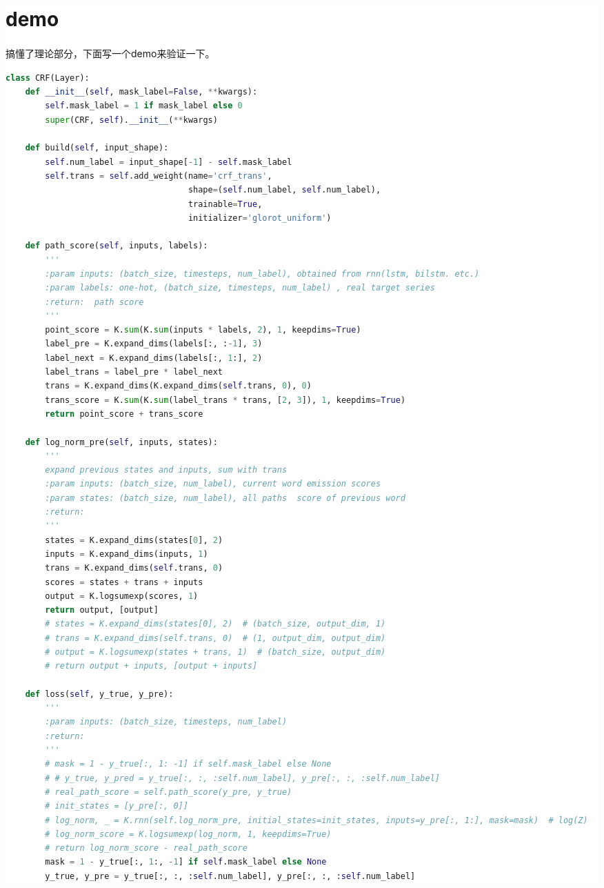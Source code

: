# demo
搞懂了理论部分，下面写一个demo来验证一下。
```python
class CRF(Layer):
    def __init__(self, mask_label=False, **kwargs):
        self.mask_label = 1 if mask_label else 0
        super(CRF, self).__init__(**kwargs)

    def build(self, input_shape):
        self.num_label = input_shape[-1] - self.mask_label
        self.trans = self.add_weight(name='crf_trans',
                                     shape=(self.num_label, self.num_label),
                                     trainable=True,
                                     initializer='glorot_uniform')

    def path_score(self, inputs, labels):
        '''
        :param inputs: (batch_size, timesteps, num_label), obtained from rnn(lstm, bilstm. etc.)
        :param labels: one-hot, (batch_size, timesteps, num_label) , real target series
        :return:  path score
        '''
        point_score = K.sum(K.sum(inputs * labels, 2), 1, keepdims=True)
        label_pre = K.expand_dims(labels[:, :-1], 3)
        label_next = K.expand_dims(labels[:, 1:], 2)
        label_trans = label_pre * label_next
        trans = K.expand_dims(K.expand_dims(self.trans, 0), 0)
        trans_score = K.sum(K.sum(label_trans * trans, [2, 3]), 1, keepdims=True)
        return point_score + trans_score

    def log_norm_pre(self, inputs, states):
        '''
        expand previous states and inputs, sum with trans
        :param inputs: (batch_size, num_label), current word emission scores
        :param states: (batch_size, num_label), all paths  score of previous word
        :return:
        '''
        states = K.expand_dims(states[0], 2)
        inputs = K.expand_dims(inputs, 1)
        trans = K.expand_dims(self.trans, 0)
        scores = states + trans + inputs
        output = K.logsumexp(scores, 1)
        return output, [output]
        # states = K.expand_dims(states[0], 2)  # (batch_size, output_dim, 1)
        # trans = K.expand_dims(self.trans, 0)  # (1, output_dim, output_dim)
        # output = K.logsumexp(states + trans, 1)  # (batch_size, output_dim)
        # return output + inputs, [output + inputs]

    def loss(self, y_true, y_pre):
        '''
        :param inputs: (batch_size, timesteps, num_label)
        :return:
        '''
        # mask = 1 - y_true[:, 1: -1] if self.mask_label else None
        # # y_true, y_pred = y_true[:, :, :self.num_label], y_pre[:, :, :self.num_label]
        # real_path_score = self.path_score(y_pre, y_true)
        # init_states = [y_pre[:, 0]]
        # log_norm, _ = K.rnn(self.log_norm_pre, initial_states=init_states, inputs=y_pre[:, 1:], mask=mask)  # log(Z)
        # log_norm_score = K.logsumexp(log_norm, 1, keepdims=True)
        # return log_norm_score - real_path_score
        mask = 1 - y_true[:, 1:, -1] if self.mask_label else None
        y_true, y_pre = y_true[:, :, :self.num_label], y_pre[:, :, :self.num_label]
```